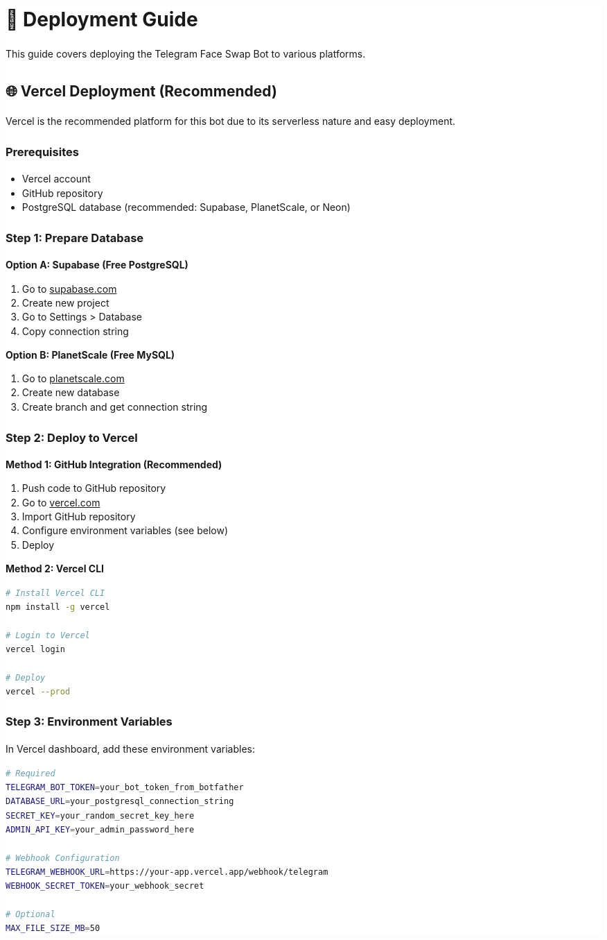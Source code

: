 # 🚀 Deployment Guide

This guide covers deploying the Telegram Face Swap Bot to various platforms.

## 🌐 Vercel Deployment (Recommended)

Vercel is the recommended platform for this bot due to its serverless nature and easy deployment.

### Prerequisites
- Vercel account
- GitHub repository
- PostgreSQL database (recommended: Supabase, PlanetScale, or Neon)

### Step 1: Prepare Database

**Option A: Supabase (Free PostgreSQL)**
1. Go to [supabase.com](https://supabase.com)
2. Create new project
3. Go to Settings > Database
4. Copy connection string

**Option B: PlanetScale (Free MySQL)**
1. Go to [planetscale.com](https://planetscale.com)
2. Create new database
3. Create branch and get connection string

### Step 2: Deploy to Vercel

**Method 1: GitHub Integration (Recommended)**
1. Push code to GitHub repository
2. Go to [vercel.com](https://vercel.com)
3. Import GitHub repository
4. Configure environment variables (see below)
5. Deploy

**Method 2: Vercel CLI**
```bash
# Install Vercel CLI
npm install -g vercel

# Login to Vercel
vercel login

# Deploy
vercel --prod
```

### Step 3: Environment Variables

In Vercel dashboard, add these environment variables:

```bash
# Required
TELEGRAM_BOT_TOKEN=your_bot_token_from_botfather
DATABASE_URL=your_postgresql_connection_string
SECRET_KEY=your_random_secret_key_here
ADMIN_API_KEY=your_admin_password_here

# Webhook Configuration
TELEGRAM_WEBHOOK_URL=https://your-app.vercel.app/webhook/telegram
WEBHOOK_SECRET_TOKEN=your_webhook_secret

# Optional
MAX_FILE_SIZE_MB=50
```